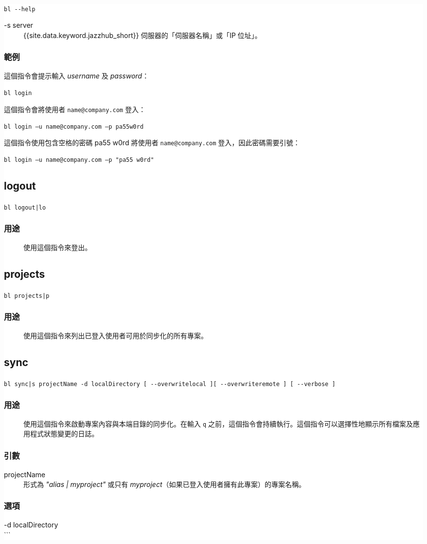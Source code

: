 ```bl --help```
<dt>-s server</dt>
<dd>{{site.data.keyword.jazzhub_short}} 伺服器的「伺服器名稱」或「IP 位址」。</dd>
</dl>

### 範例

這個指令會提示輸入 *username* 及 *password*：

```bl login```

這個指令會將使用者 `name@company.com` 登入：

```bl login –u name@company.com –p pa55w0rd```

這個指令使用包含空格的密碼 pa55 w0rd 將使用者 `name@company.com` 登入，因此密碼需要引號：

```bl login –u name@company.com –p "pa55 w0rd"```

## logout

```
bl logout|lo
```

### 用途

<dl>
<dd>使用這個指令來登出。</dd>
</dl>

## projects

```
bl projects|p
```

### 用途

<dl>
<dd>使用這個指令來列出已登入使用者可用於同步化的所有專案。</dd>
</dl>

## sync

```
bl sync|s projectName -d localDirectory [ --overwritelocal ][ --overwriteremote ] [ --verbose ]
```

### 用途

<dl>
<dd>使用這個指令來啟動專案內容與本端目錄的同步化。在輸入 <code>q</code> 之前，這個指令會持續執行。這個指令可以選擇性地顯示所有檔案及應用程式狀態變更的日誌。</dd>
</dl>

### 引數

<dl>
<dt>projectName</dt>
<dd>形式為 <i>"alias | myproject"</i> 或只有 <i>myproject</i>（如果已登入使用者擁有此專案）的專案名稱。</dd>
</dl>

### 選項

<dl>
<dt>-d localDirectory</dt>
```